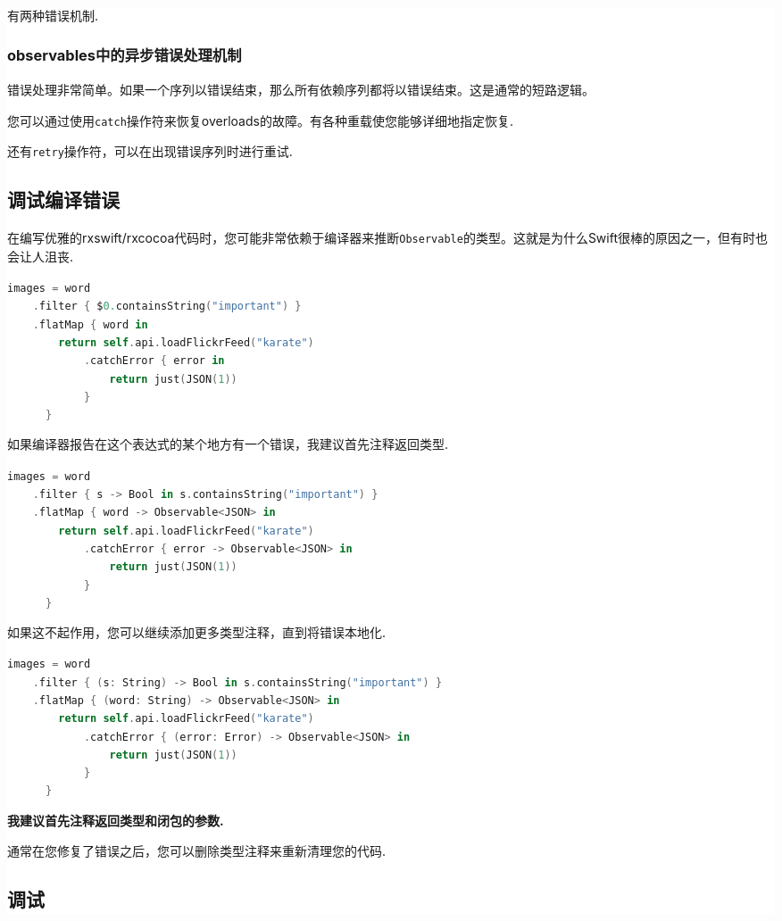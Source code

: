 有两种错误机制.

### observables中的异步错误处理机制

错误处理非常简单。如果一个序列以错误结束，那么所有依赖序列都将以错误结束。这是通常的短路逻辑。

您可以通过使用`catch`操作符来恢复overloads的故障。有各种重载使您能够详细地指定恢复.

还有`retry`操作符，可以在出现错误序列时进行重试.

## 调试编译错误

在编写优雅的rxswift/rxcocoa代码时，您可能非常依赖于编译器来推断`Observable`的类型。这就是为什么Swift很棒的原因之一，但有时也会让人沮丧.

```swift
images = word
    .filter { $0.containsString("important") }
    .flatMap { word in
        return self.api.loadFlickrFeed("karate")
            .catchError { error in
                return just(JSON(1))
            }
      }
```

如果编译器报告在这个表达式的某个地方有一个错误，我建议首先注释返回类型.

```swift
images = word
    .filter { s -> Bool in s.containsString("important") }
    .flatMap { word -> Observable<JSON> in
        return self.api.loadFlickrFeed("karate")
            .catchError { error -> Observable<JSON> in
                return just(JSON(1))
            }
      }
```

如果这不起作用，您可以继续添加更多类型注释，直到将错误本地化.

```swift
images = word
    .filter { (s: String) -> Bool in s.containsString("important") }
    .flatMap { (word: String) -> Observable<JSON> in
        return self.api.loadFlickrFeed("karate")
            .catchError { (error: Error) -> Observable<JSON> in
                return just(JSON(1))
            }
      }
```

**我建议首先注释返回类型和闭包的参数.**

通常在您修复了错误之后，您可以删除类型注释来重新清理您的代码.

## 调试
